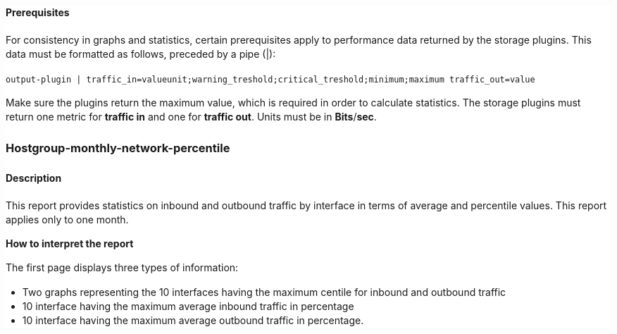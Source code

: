 #### Prerequisites

For consistency in graphs and statistics, certain prerequisites apply to
performance data returned by the storage plugins. This data must be
formatted as follows, preceded by a pipe (\|):

    output-plugin | traffic_in=valueunit;warning_treshold;critical_treshold;minimum;maximum traffic_out=value

Make sure the plugins return the maximum value, which is required in
order to calculate statistics. The storage plugins must return one
metric for **traffic in** and one for **traffic out**. Units must be in
**Bits**/**sec**.


### Hostgroup-monthly-network-percentile

#### Description

This report provides statistics on inbound and outbound traffic by
interface in terms of average and percentile values. This report applies
only to one month.

**How to interpret the report**

The first page displays three types of information:

-   Two graphs representing the 10 interfaces having the maximum centile
    for inbound and outbound traffic
-   10 interface having the maximum average inbound traffic in
    percentage
-   10 interface having the maximum average outbound traffic in
    percentage.
